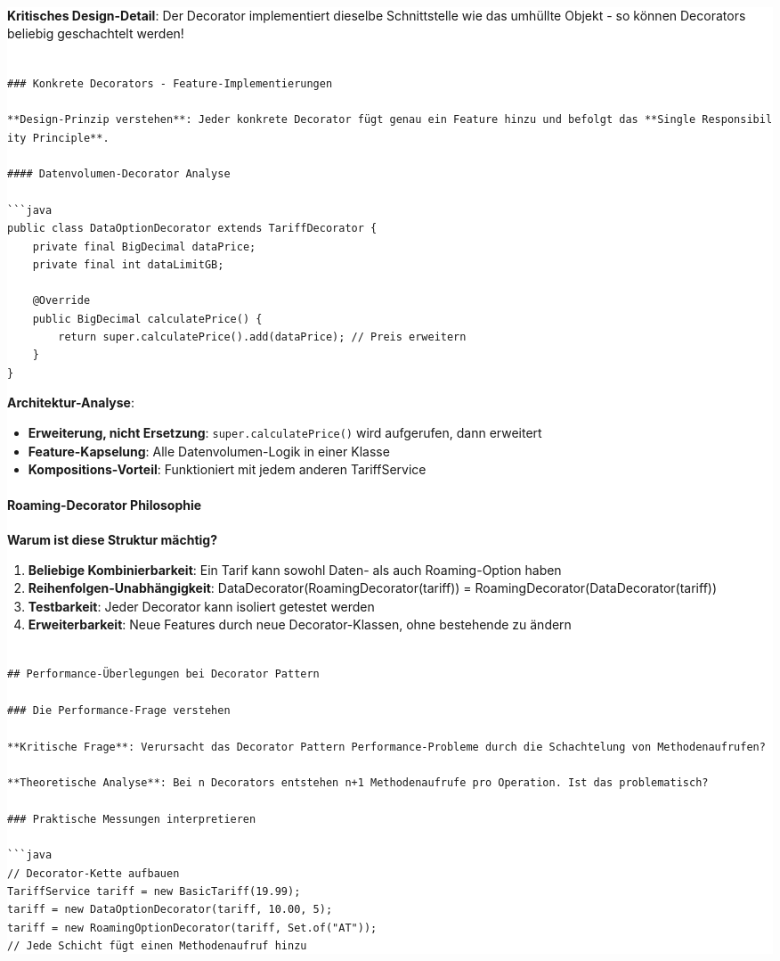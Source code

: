 **Kritisches Design-Detail**: Der Decorator implementiert dieselbe Schnittstelle wie das umhüllte Objekt - so können Decorators beliebig geschachtelt werden!
```

### Konkrete Decorators - Feature-Implementierungen

**Design-Prinzip verstehen**: Jeder konkrete Decorator fügt genau ein Feature hinzu und befolgt das **Single Responsibility Principle**.

#### Datenvolumen-Decorator Analyse

```java
public class DataOptionDecorator extends TariffDecorator {
    private final BigDecimal dataPrice;
    private final int dataLimitGB;
    
    @Override
    public BigDecimal calculatePrice() {
        return super.calculatePrice().add(dataPrice); // Preis erweitern
    }
}
```

**Architektur-Analyse**:
- **Erweiterung, nicht Ersetzung**: `super.calculatePrice()` wird aufgerufen, dann erweitert
- **Feature-Kapselung**: Alle Datenvolumen-Logik in einer Klasse
- **Kompositions-Vorteil**: Funktioniert mit jedem anderen TariffService

#### Roaming-Decorator Philosophie

**Warum ist diese Struktur mächtig?**

1. **Beliebige Kombinierbarkeit**: Ein Tarif kann sowohl Daten- als auch Roaming-Option haben
2. **Reihenfolgen-Unabhängigkeit**: DataDecorator(RoamingDecorator(tariff)) = RoamingDecorator(DataDecorator(tariff))
3. **Testbarkeit**: Jeder Decorator kann isoliert getestet werden
4. **Erweiterbarkeit**: Neue Features durch neue Decorator-Klassen, ohne bestehende zu ändern
```

## Performance-Überlegungen bei Decorator Pattern

### Die Performance-Frage verstehen

**Kritische Frage**: Verursacht das Decorator Pattern Performance-Probleme durch die Schachtelung von Methodenaufrufen?

**Theoretische Analyse**: Bei n Decorators entstehen n+1 Methodenaufrufe pro Operation. Ist das problematisch?

### Praktische Messungen interpretieren

```java
// Decorator-Kette aufbauen
TariffService tariff = new BasicTariff(19.99);
tariff = new DataOptionDecorator(tariff, 10.00, 5);
tariff = new RoamingOptionDecorator(tariff, Set.of("AT"));
// Jede Schicht fügt einen Methodenaufruf hinzu
```
